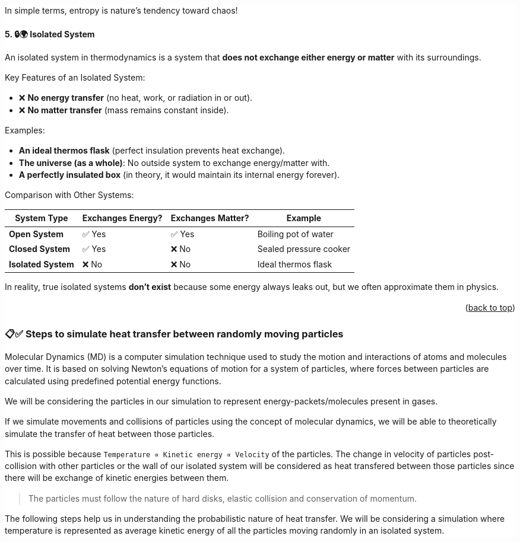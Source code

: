 In simple terms, entropy is nature’s tendency toward chaos!

#### 5. 🔒🌍 Isolated System

An isolated system in thermodynamics is a system that **does not exchange either energy or matter** with its surroundings.

Key Features of an Isolated System:

- ❌ **No energy transfer** (no heat, work, or radiation in or out).
- ❌ **No matter transfer** (mass remains constant inside).

Examples:

- **An ideal thermos flask** (perfect insulation prevents heat exchange).
- **The universe (as a whole)**: No outside system to exchange energy/matter with.
- **A perfectly insulated box** (in theory, it would maintain its internal energy forever).

Comparison with Other Systems:

| System Type         | Exchanges Energy? | Exchanges Matter? | Example                |
| ------------------- | ----------------- | ----------------- | ---------------------- |
| **Open System**     | ✅ Yes            | ✅ Yes            | Boiling pot of water   |
| **Closed System**   | ✅ Yes            | ❌ No             | Sealed pressure cooker |
| **Isolated System** | ❌ No             | ❌ No             | Ideal thermos flask    |

In reality, true isolated systems **don’t exist** because some energy always leaks out, but we often approximate them in physics.

<p align="right">(<a href="#readme-top">back to top</a>)</p>

### 📋✅ Steps to simulate heat transfer between randomly moving particles <a id="steps-to-simulate"></a>

Molecular Dynamics (MD) is a computer simulation technique used to study the motion and interactions of atoms and molecules over time. It is based on solving Newton’s equations of motion for a system of particles, where forces between particles are calculated using predefined potential energy functions.

We will be considering the particles in our simulation to represent energy-packets/molecules present in gases.

If we simulate movements and collisions of particles using the concept of molecular dynamics, we will be able to theoretically simulate the transfer of heat between those particles.

This is possible because `Temperature ∝ Kinetic energy ∝ Velocity` of the particles. The change in velocity of particles post-collision with other particles or the wall of our isolated system will be considered as heat transfered between those particles since there will be exchange of kinetic energies between them.

> The particles must follow the nature of hard disks, elastic collision and conservation of momentum.

The following steps help us in understanding the probabilistic nature of heat transfer. We will be considering a simulation where temperature is represented as average kinetic energy of all the particles moving randomly in an isolated system.
